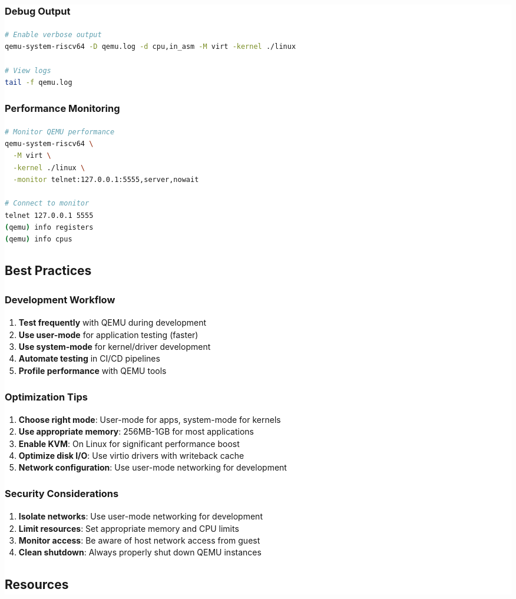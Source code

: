 ### Debug Output

```bash
# Enable verbose output
qemu-system-riscv64 -D qemu.log -d cpu,in_asm -M virt -kernel ./linux

# View logs
tail -f qemu.log
```

### Performance Monitoring

```bash
# Monitor QEMU performance
qemu-system-riscv64 \
  -M virt \
  -kernel ./linux \
  -monitor telnet:127.0.0.1:5555,server,nowait

# Connect to monitor
telnet 127.0.0.1 5555
(qemu) info registers
(qemu) info cpus
```

## Best Practices

### Development Workflow

1. **Test frequently** with QEMU during development
2. **Use user-mode** for application testing (faster)
3. **Use system-mode** for kernel/driver development
4. **Automate testing** in CI/CD pipelines
5. **Profile performance** with QEMU tools

### Optimization Tips

1. **Choose right mode**: User-mode for apps, system-mode for kernels
2. **Use appropriate memory**: 256MB-1GB for most applications
3. **Enable KVM**: On Linux for significant performance boost
4. **Optimize disk I/O**: Use virtio drivers with writeback cache
5. **Network configuration**: Use user-mode networking for development

### Security Considerations

1. **Isolate networks**: Use user-mode networking for development
2. **Limit resources**: Set appropriate memory and CPU limits
3. **Monitor access**: Be aware of host network access from guest
4. **Clean shutdown**: Always properly shut down QEMU instances

## Resources

